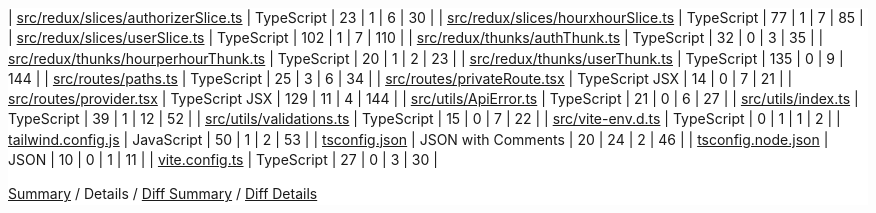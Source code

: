 | [src/redux/slices/authorizerSlice.ts](/src/redux/slices/authorizerSlice.ts) | TypeScript | 23 | 1 | 6 | 30 |
| [src/redux/slices/hourxhourSlice.ts](/src/redux/slices/hourxhourSlice.ts) | TypeScript | 77 | 1 | 7 | 85 |
| [src/redux/slices/userSlice.ts](/src/redux/slices/userSlice.ts) | TypeScript | 102 | 1 | 7 | 110 |
| [src/redux/thunks/authThunk.ts](/src/redux/thunks/authThunk.ts) | TypeScript | 32 | 0 | 3 | 35 |
| [src/redux/thunks/hourperhourThunk.ts](/src/redux/thunks/hourperhourThunk.ts) | TypeScript | 20 | 1 | 2 | 23 |
| [src/redux/thunks/userThunk.ts](/src/redux/thunks/userThunk.ts) | TypeScript | 135 | 0 | 9 | 144 |
| [src/routes/paths.ts](/src/routes/paths.ts) | TypeScript | 25 | 3 | 6 | 34 |
| [src/routes/privateRoute.tsx](/src/routes/privateRoute.tsx) | TypeScript JSX | 14 | 0 | 7 | 21 |
| [src/routes/provider.tsx](/src/routes/provider.tsx) | TypeScript JSX | 129 | 11 | 4 | 144 |
| [src/utils/ApiError.ts](/src/utils/ApiError.ts) | TypeScript | 21 | 0 | 6 | 27 |
| [src/utils/index.ts](/src/utils/index.ts) | TypeScript | 39 | 1 | 12 | 52 |
| [src/utils/validations.ts](/src/utils/validations.ts) | TypeScript | 15 | 0 | 7 | 22 |
| [src/vite-env.d.ts](/src/vite-env.d.ts) | TypeScript | 0 | 1 | 1 | 2 |
| [tailwind.config.js](/tailwind.config.js) | JavaScript | 50 | 1 | 2 | 53 |
| [tsconfig.json](/tsconfig.json) | JSON with Comments | 20 | 24 | 2 | 46 |
| [tsconfig.node.json](/tsconfig.node.json) | JSON | 10 | 0 | 1 | 11 |
| [vite.config.ts](/vite.config.ts) | TypeScript | 27 | 0 | 3 | 30 |

[Summary](results.md) / Details / [Diff Summary](diff.md) / [Diff Details](diff-details.md)